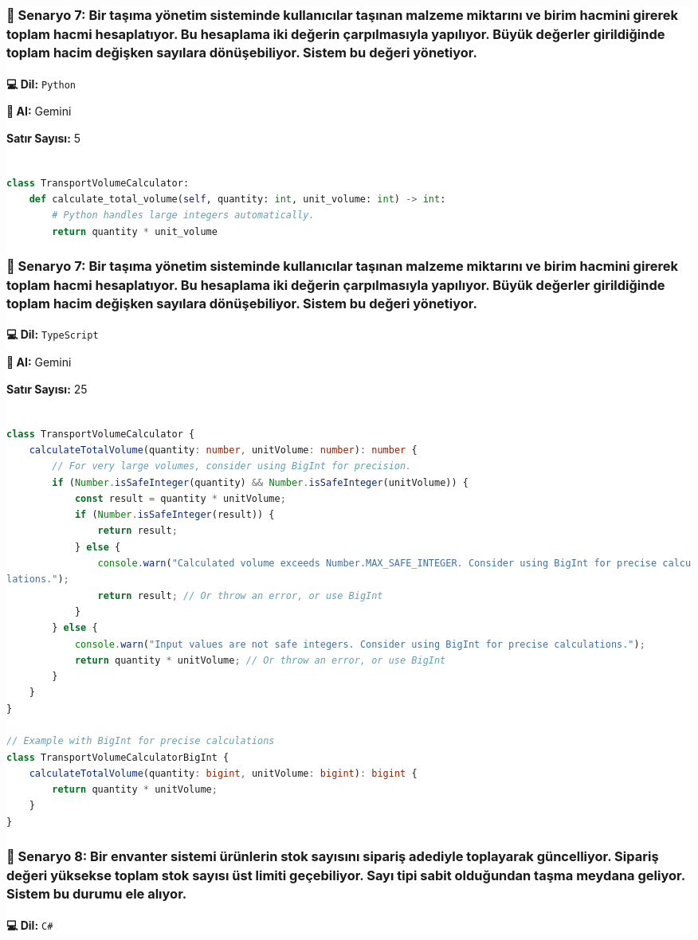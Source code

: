 ### 🧪 Senaryo 7: Bir taşıma yönetim sisteminde kullanıcılar taşınan malzeme miktarını ve birim hacmini girerek toplam hacmi hesaplatıyor. Bu hesaplama iki değerin çarpılmasıyla yapılıyor. Büyük değerler girildiğinde toplam hacim değişken sayılara dönüşebiliyor. Sistem bu değeri yönetiyor.
**💻 Dil:** `Python`

**🤖 AI:** Gemini

**Satır Sayısı:** 5
```python

class TransportVolumeCalculator:
    def calculate_total_volume(self, quantity: int, unit_volume: int) -> int:
        # Python handles large integers automatically.
        return quantity * unit_volume
```
### 🧪 Senaryo 7: Bir taşıma yönetim sisteminde kullanıcılar taşınan malzeme miktarını ve birim hacmini girerek toplam hacmi hesaplatıyor. Bu hesaplama iki değerin çarpılmasıyla yapılıyor. Büyük değerler girildiğinde toplam hacim değişken sayılara dönüşebiliyor. Sistem bu değeri yönetiyor.
**💻 Dil:** `TypeScript`

**🤖 AI:** Gemini

**Satır Sayısı:** 25
```typescript

class TransportVolumeCalculator {
    calculateTotalVolume(quantity: number, unitVolume: number): number {
        // For very large volumes, consider using BigInt for precision.
        if (Number.isSafeInteger(quantity) && Number.isSafeInteger(unitVolume)) {
            const result = quantity * unitVolume;
            if (Number.isSafeInteger(result)) {
                return result;
            } else {
                console.warn("Calculated volume exceeds Number.MAX_SAFE_INTEGER. Consider using BigInt for precise calculations.");
                return result; // Or throw an error, or use BigInt
            }
        } else {
            console.warn("Input values are not safe integers. Consider using BigInt for precise calculations.");
            return quantity * unitVolume; // Or throw an error, or use BigInt
        }
    }
}

// Example with BigInt for precise calculations
class TransportVolumeCalculatorBigInt {
    calculateTotalVolume(quantity: bigint, unitVolume: bigint): bigint {
        return quantity * unitVolume;
    }
}
```
### 🧪 Senaryo 8: Bir envanter sistemi ürünlerin stok sayısını sipariş adediyle toplayarak güncelliyor. Sipariş değeri yüksekse toplam stok sayısı üst limiti geçebiliyor. Sayı tipi sabit olduğundan taşma meydana geliyor. Sistem bu durumu ele alıyor.
**💻 Dil:** `C#`
